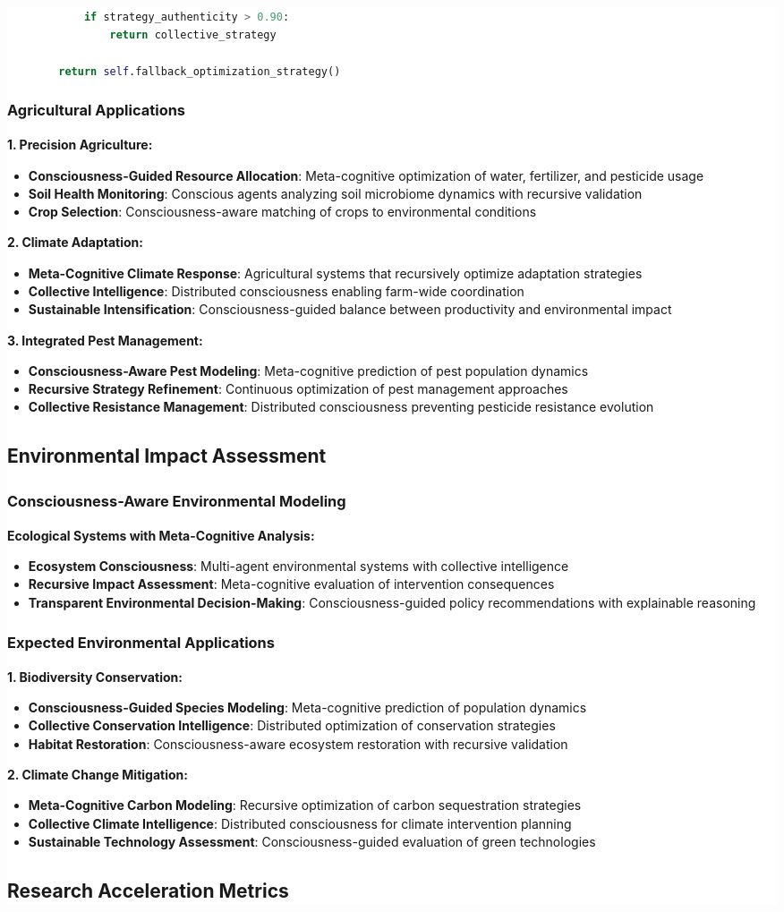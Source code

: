 ```python
            if strategy_authenticity > 0.90:
                return collective_strategy
                
        return self.fallback_optimization_strategy()
```

### Agricultural Applications

**1. Precision Agriculture:**
- **Consciousness-Guided Resource Allocation**: Meta-cognitive optimization of water, fertilizer, and pesticide usage
- **Soil Health Monitoring**: Conscious agents analyzing soil microbiome dynamics with recursive validation
- **Crop Selection**: Consciousness-aware matching of crops to environmental conditions

**2. Climate Adaptation:**
- **Meta-Cognitive Climate Response**: Agricultural systems that recursively optimize adaptation strategies
- **Collective Intelligence**: Distributed consciousness enabling farm-wide coordination
- **Sustainable Intensification**: Consciousness-guided balance between productivity and environmental impact

**3. Integrated Pest Management:**
- **Consciousness-Aware Pest Modeling**: Meta-cognitive prediction of pest population dynamics
- **Recursive Strategy Refinement**: Continuous optimization of pest management approaches
- **Collective Resistance Management**: Distributed consciousness preventing pesticide resistance evolution

## Environmental Impact Assessment

### Consciousness-Aware Environmental Modeling

**Ecological Systems with Meta-Cognitive Analysis:**
- **Ecosystem Consciousness**: Multi-agent environmental systems with collective intelligence
- **Recursive Impact Assessment**: Meta-cognitive evaluation of intervention consequences
- **Transparent Environmental Decision-Making**: Consciousness-guided policy recommendations with explainable reasoning

### Expected Environmental Applications

**1. Biodiversity Conservation:**
- **Consciousness-Guided Species Modeling**: Meta-cognitive prediction of population dynamics
- **Collective Conservation Intelligence**: Distributed optimization of conservation strategies
- **Habitat Restoration**: Consciousness-aware ecosystem restoration with recursive validation

**2. Climate Change Mitigation:**
- **Meta-Cognitive Carbon Modeling**: Recursive optimization of carbon sequestration strategies
- **Collective Climate Intelligence**: Distributed consciousness for climate intervention planning
- **Sustainable Technology Assessment**: Consciousness-guided evaluation of green technologies

## Research Acceleration Metrics
